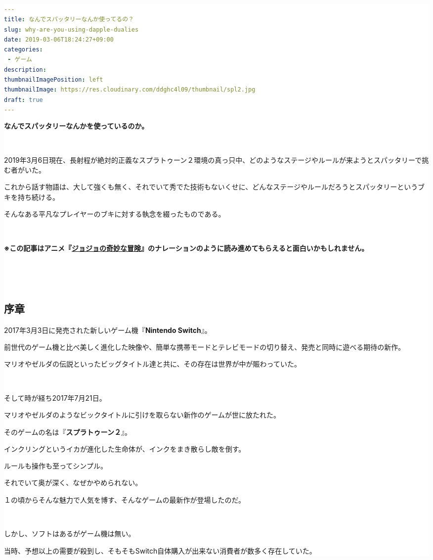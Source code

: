 ```yaml
---
title: なんでスパッタリーなんか使ってるの？
slug: why-are-you-using-dapple-dualies
date: 2019-03-06T18:24:27+09:00
categories: 
 - ゲーム
description: 
thumbnailImagePosition: left
thumbnailImage: https://res.cloudinary.com/ddghc4l09/thumbnail/spl2.jpg
draft: true
---
```



<strong>なんでスパッタリーなんかを使っているのか。</strong>

&nbsp;

2019年3月6日現在、長射程が絶対的正義なスプラトゥーン２環境の真っ只中、どのようなステージやルールが来ようとスパッタリーで挑む者がいた。

これから話す物語は、大して強くも無く、それでいて秀でた技術もないくせに、どんなステージやルールだろうとスパッタリーというブキを持ち続ける。

そんなある平凡なプレイヤーのブキに対する執念を綴ったものである。

&nbsp;

<strong>※この記事はアニメ『<a href="https://youtu.be/3__O__3c1TA">ジョジョの奇妙な冒険</a>』のナレーションのように読み進めてもらえると面白いかもしれません。</strong>

&nbsp;

&nbsp;
<h2>序章</h2>
2017年3月3日に発売された新しいゲーム機『<strong>Nintendo Switch</strong>』。

前世代のゲーム機と比べ美しく進化した映像や、簡単な携帯モードとテレビモードの切り替え、発売と同時に遊べる期待の新作。

マリオやゼルダの伝説といったビッグタイトル達と共に、その存在は世界が中が賑わっていた。

&nbsp;

そして時が経ち2017年7月21日。

マリオやゼルダのようなビックタイトルに引けを取らない新作のゲームが世に放たれた。

そのゲームの名は『<strong>スプラトゥーン２</strong>』。

インクリングというイカが進化した生命体が、インクをまき散らし敵を倒す。

ルールも操作も至ってシンプル。

それでいて奥が深く、なぜかやめられない。

１の頃からそんな魅力で人気を博す、そんなゲームの最新作が登場したのだ。

&nbsp;

しかし、ソフトはあるがゲーム機は無い。

当時、予想以上の需要が殺到し、そもそもSwitch自体購入が出来ない消費者が数多く存在していた。
